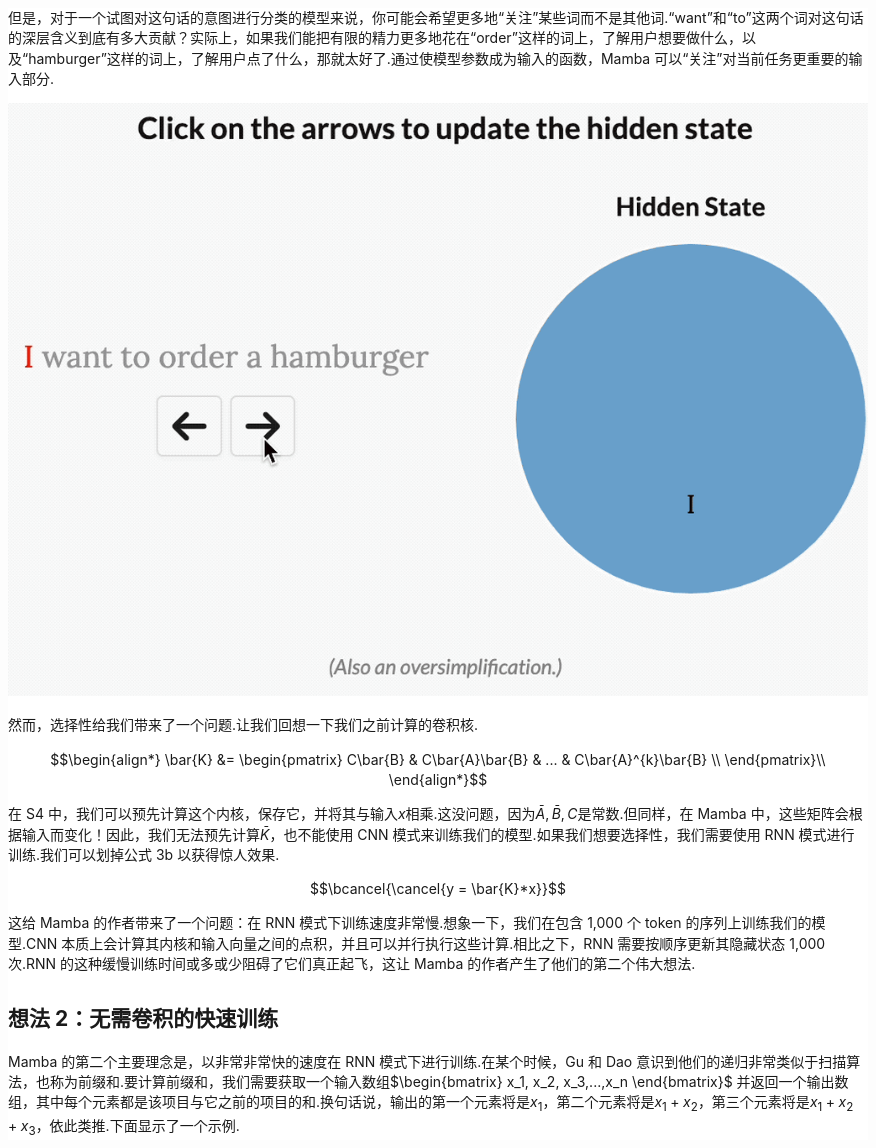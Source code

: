 但是，对于一个试图对这句话的意图进行分类的模型来说，你可能会希望更多地“关注”某些词而不是其他词.“want”和“to”这两个词对这句话的深层含义到底有多大贡献？实际上，如果我们能把有限的精力更多地花在“order”这样的词上，了解用户想要做什么，以及“hamburger”这样的词上，了解用户点了什么，那就太好了.通过使模型参数成为输入的函数，Mamba 可以“关注”对当前任务更重要的输入部分.

![alt text](assest/最简单的方式理解Mamba（中文翻译）/3.gif)

然而，选择性给我们带来了一个问题.让我们回想一下我们之前计算的卷积核.

$$\begin{align*}
\bar{K} &= \begin{pmatrix}
C\bar{B} & C\bar{A}\bar{B} & ... & C\bar{A}^{k}\bar{B} \\
\end{pmatrix}\\
\end{align*}$$

在 S4 中，我们可以预先计算这个内核，保存它，并将其与输入$x$相乘.这没问题，因为$\bar{A},\bar{B},C$是常数.但同样，在 Mamba 中，这些矩阵会根据输入而变化！因此，我们无法预先计算$\bar{K}$，也不能使用 CNN 模式来训练我们的模型.如果我们想要选择性，我们需要使用 RNN 模式进行训练.我们可以划掉公式 3b 以获得惊人效果.

$$\bcancel{\cancel{y = \bar{K}*x}}$$

这给 Mamba 的作者带来了一个问题：在 RNN 模式下训练速度非常慢.想象一下，我们在包含 1,000 个 token 的序列上训练我们的模型.CNN 本质上会计算其内核和输入向量之间的点积，并且可以并行执行这些计算.相比之下，RNN 需要按顺序更新其隐藏状态 1,000 次.RNN 的这种缓慢训练时间或多或少阻碍了它们真正起飞，这让 Mamba 的作者产生了他们的第二个伟大想法.

## 想法 2：无需卷积的快速训练

Mamba 的第二个主要理念是，以非常非常快的速度在 RNN 模式下进行训练.在某个时候，Gu 和 Dao 意识到他们的递归非常类似于扫描算法，也称为前缀和.要计算前缀和，我们需要获取一个输入数组$\begin{bmatrix}
x_1, x_2, x_3,...,x_n \end{bmatrix}$
并返回一个输出数组，其中每个元素都是该项目与它之前的项目的和.换句话说，输出的第一个元素将是$x_1$，第二个元素将是$x_1+x_2$，第三个元素将是$x_1+x_2+x_3$，依此类推.下面显示了一个示例.
